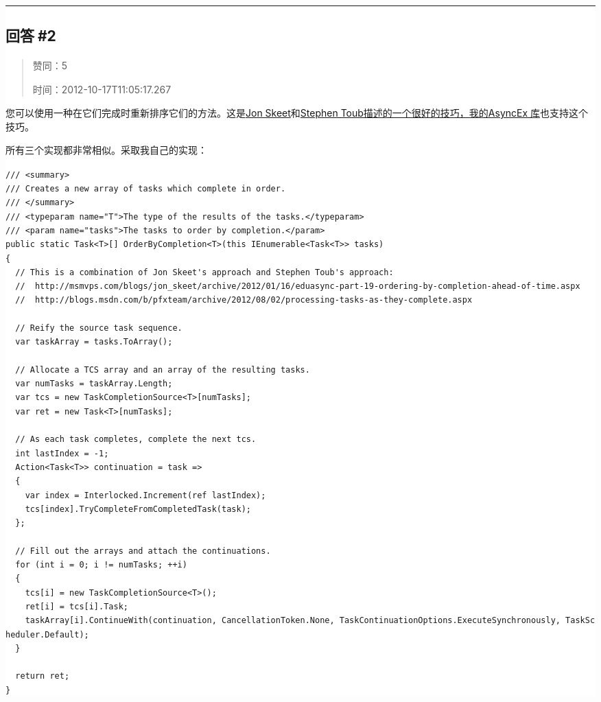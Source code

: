 * * *

## 回答 #2

> 赞同：5
> 
> 时间：2012-10-17T11:05:17.267

您可以使用一种在它们完成时重新排序它们的方法。这是[Jon Skeet](http://blogs.msmvps.com/jonskeet/2012/01/16/eduasync-part-19-ordering-by-completion-ahead-of-time/)和[Stephen Toub描述的一个很好的技巧，我的](http://blogs.msdn.com/b/pfxteam/archive/2012/08/02/processing-tasks-as-they-complete.aspx)[AsyncEx 库](http://nitoasyncex.codeplex.com/)也支持这个技巧。

所有三个实现都非常相似。采取我自己的实现：

```
/// <summary>
/// Creates a new array of tasks which complete in order.
/// </summary>
/// <typeparam name="T">The type of the results of the tasks.</typeparam>
/// <param name="tasks">The tasks to order by completion.</param>
public static Task<T>[] OrderByCompletion<T>(this IEnumerable<Task<T>> tasks)
{
  // This is a combination of Jon Skeet's approach and Stephen Toub's approach:
  //  http://msmvps.com/blogs/jon_skeet/archive/2012/01/16/eduasync-part-19-ordering-by-completion-ahead-of-time.aspx
  //  http://blogs.msdn.com/b/pfxteam/archive/2012/08/02/processing-tasks-as-they-complete.aspx

  // Reify the source task sequence.
  var taskArray = tasks.ToArray();

  // Allocate a TCS array and an array of the resulting tasks.
  var numTasks = taskArray.Length;
  var tcs = new TaskCompletionSource<T>[numTasks];
  var ret = new Task<T>[numTasks];

  // As each task completes, complete the next tcs.
  int lastIndex = -1;
  Action<Task<T>> continuation = task =>
  {
    var index = Interlocked.Increment(ref lastIndex);
    tcs[index].TryCompleteFromCompletedTask(task);
  };

  // Fill out the arrays and attach the continuations.
  for (int i = 0; i != numTasks; ++i)
  {
    tcs[i] = new TaskCompletionSource<T>();
    ret[i] = tcs[i].Task;
    taskArray[i].ContinueWith(continuation, CancellationToken.None, TaskContinuationOptions.ExecuteSynchronously, TaskScheduler.Default);
  }

  return ret;
} 
```
